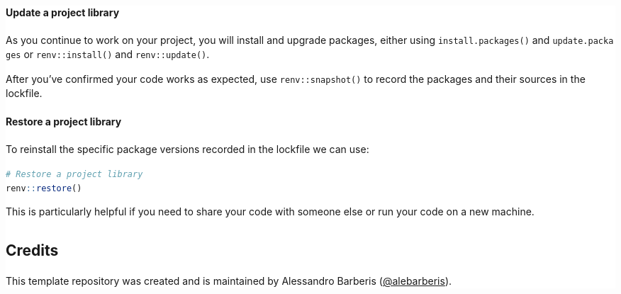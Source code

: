 #### Update a project library

As you continue to work on your project, you will install and upgrade
packages, either using `install.packages()` and `update.packages` or
`renv::install()` and `renv::update()`.

After you’ve confirmed your code works as expected, use
`renv::snapshot()` to record the packages and their sources in the
lockfile.

#### Restore a project library

To reinstall the specific package versions recorded in the lockfile we
can use:

``` r
# Restore a project library
renv::restore()
```

This is particularly helpful if you need to share your code with someone
else or run your code on a new machine.

## Credits

This template repository was created and is maintained by Alessandro
Barberis ([@alebarberis](https://github.com/alebarberis)).
